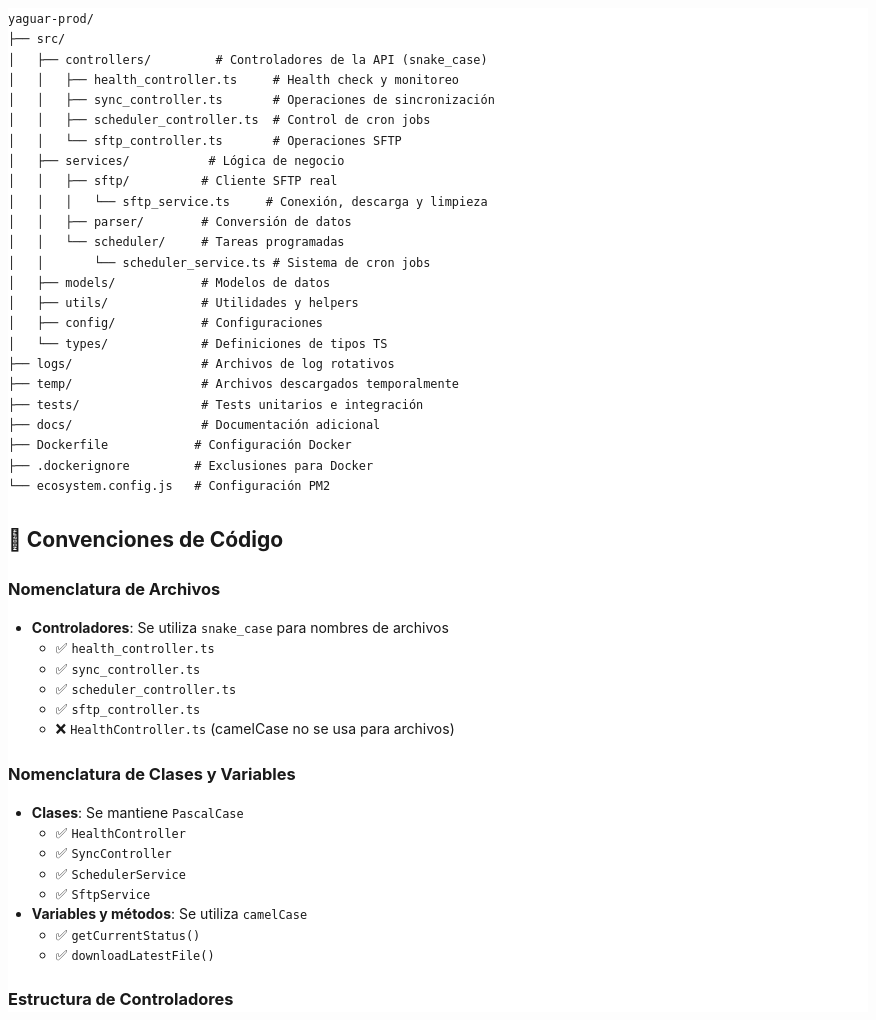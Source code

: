 ```
yaguar-prod/
├── src/
│   ├── controllers/         # Controladores de la API (snake_case)
│   │   ├── health_controller.ts     # Health check y monitoreo
│   │   ├── sync_controller.ts       # Operaciones de sincronización
│   │   ├── scheduler_controller.ts  # Control de cron jobs
│   │   └── sftp_controller.ts       # Operaciones SFTP
│   ├── services/           # Lógica de negocio
│   │   ├── sftp/          # Cliente SFTP real
│   │   │   └── sftp_service.ts     # Conexión, descarga y limpieza
│   │   ├── parser/        # Conversión de datos
│   │   └── scheduler/     # Tareas programadas
│   │       └── scheduler_service.ts # Sistema de cron jobs
│   ├── models/            # Modelos de datos
│   ├── utils/             # Utilidades y helpers
│   ├── config/            # Configuraciones
│   └── types/             # Definiciones de tipos TS
├── logs/                  # Archivos de log rotativos
├── temp/                  # Archivos descargados temporalmente
├── tests/                 # Tests unitarios e integración
├── docs/                  # Documentación adicional
├── Dockerfile            # Configuración Docker
├── .dockerignore         # Exclusiones para Docker
└── ecosystem.config.js   # Configuración PM2
```

## 📝 Convenciones de Código

### Nomenclatura de Archivos

- **Controladores**: Se utiliza `snake_case` para nombres de archivos
  - ✅ `health_controller.ts`
  - ✅ `sync_controller.ts`
  - ✅ `scheduler_controller.ts`
  - ✅ `sftp_controller.ts`
  - ❌ `HealthController.ts` (camelCase no se usa para archivos)

### Nomenclatura de Clases y Variables

- **Clases**: Se mantiene `PascalCase`
  - ✅ `HealthController`
  - ✅ `SyncController`
  - ✅ `SchedulerService`
  - ✅ `SftpService`
- **Variables y métodos**: Se utiliza `camelCase`
  - ✅ `getCurrentStatus()`
  - ✅ `downloadLatestFile()`

### Estructura de Controladores
